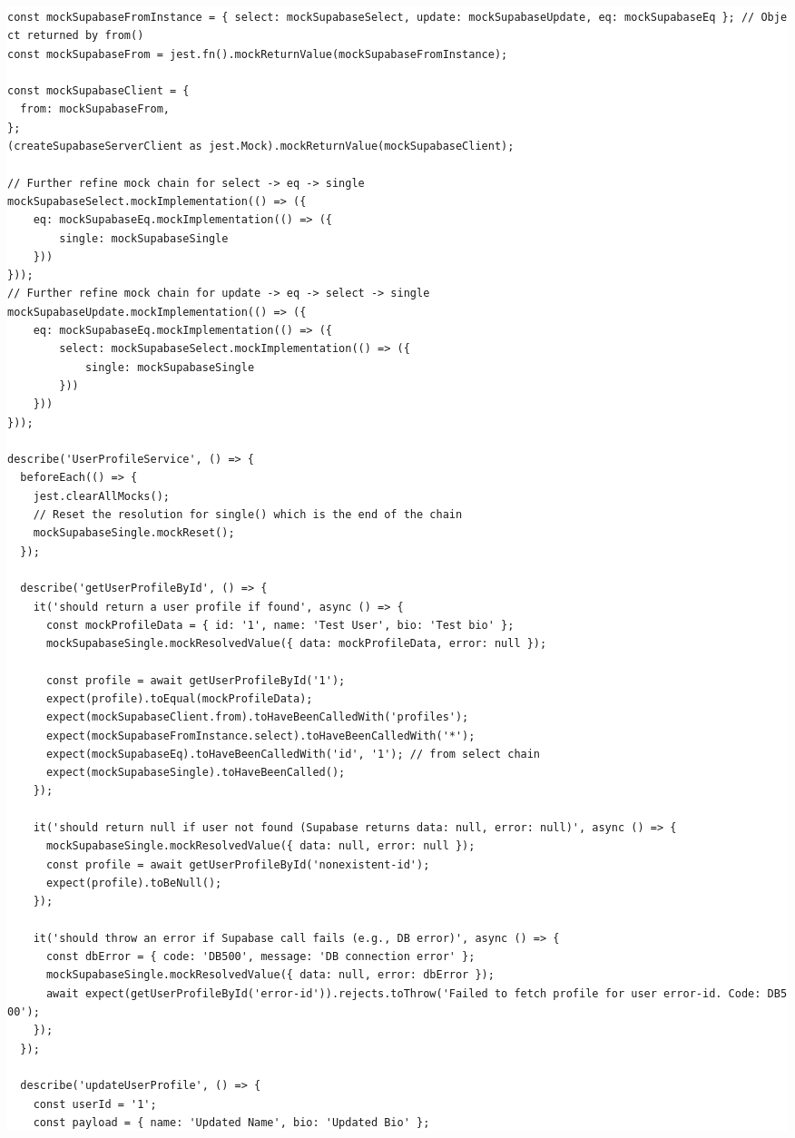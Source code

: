 ```
const mockSupabaseFromInstance = { select: mockSupabaseSelect, update: mockSupabaseUpdate, eq: mockSupabaseEq }; // Object returned by from()
const mockSupabaseFrom = jest.fn().mockReturnValue(mockSupabaseFromInstance);

const mockSupabaseClient = {
  from: mockSupabaseFrom,
};
(createSupabaseServerClient as jest.Mock).mockReturnValue(mockSupabaseClient);

// Further refine mock chain for select -> eq -> single
mockSupabaseSelect.mockImplementation(() => ({
    eq: mockSupabaseEq.mockImplementation(() => ({
        single: mockSupabaseSingle
    }))
}));
// Further refine mock chain for update -> eq -> select -> single
mockSupabaseUpdate.mockImplementation(() => ({
    eq: mockSupabaseEq.mockImplementation(() => ({
        select: mockSupabaseSelect.mockImplementation(() => ({
            single: mockSupabaseSingle
        }))
    }))
}));

describe('UserProfileService', () => {
  beforeEach(() => {
    jest.clearAllMocks();
    // Reset the resolution for single() which is the end of the chain
    mockSupabaseSingle.mockReset();
  });

  describe('getUserProfileById', () => {
    it('should return a user profile if found', async () => {
      const mockProfileData = { id: '1', name: 'Test User', bio: 'Test bio' };
      mockSupabaseSingle.mockResolvedValue({ data: mockProfileData, error: null });

      const profile = await getUserProfileById('1');
      expect(profile).toEqual(mockProfileData);
      expect(mockSupabaseClient.from).toHaveBeenCalledWith('profiles');
      expect(mockSupabaseFromInstance.select).toHaveBeenCalledWith('*');
      expect(mockSupabaseEq).toHaveBeenCalledWith('id', '1'); // from select chain
      expect(mockSupabaseSingle).toHaveBeenCalled();
    });

    it('should return null if user not found (Supabase returns data: null, error: null)', async () => {
      mockSupabaseSingle.mockResolvedValue({ data: null, error: null });
      const profile = await getUserProfileById('nonexistent-id');
      expect(profile).toBeNull();
    });

    it('should throw an error if Supabase call fails (e.g., DB error)', async () => {
      const dbError = { code: 'DB500', message: 'DB connection error' };
      mockSupabaseSingle.mockResolvedValue({ data: null, error: dbError });
      await expect(getUserProfileById('error-id')).rejects.toThrow('Failed to fetch profile for user error-id. Code: DB500');
    });
  });

  describe('updateUserProfile', () => {
    const userId = '1';
    const payload = { name: 'Updated Name', bio: 'Updated Bio' };

```